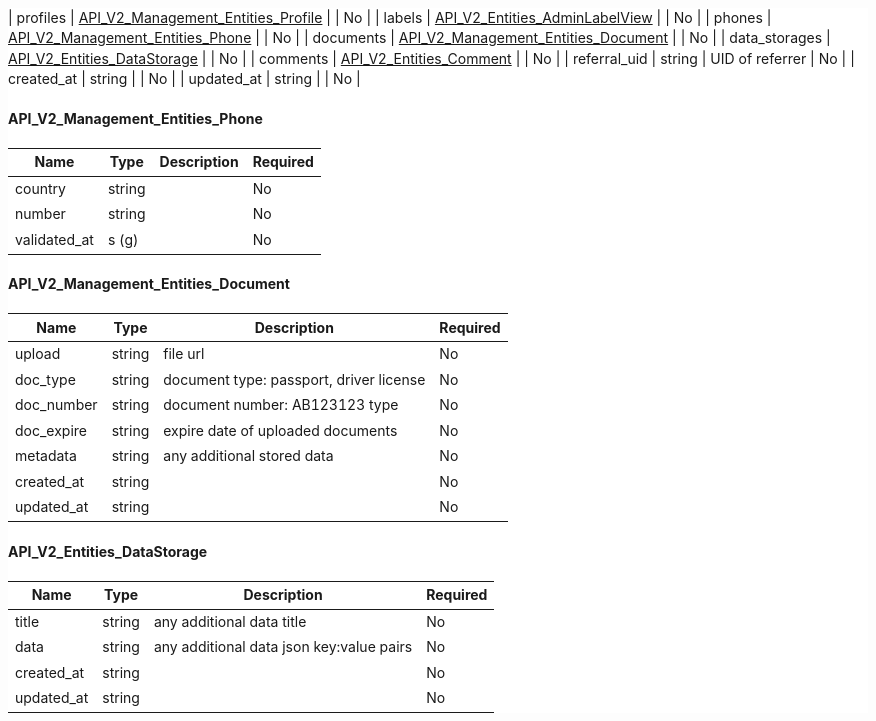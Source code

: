 | profiles | [API_V2_Management_Entities_Profile](#api_v2_management_entities_profile) |  | No |
| labels | [API_V2_Entities_AdminLabelView](#api_v2_entities_adminlabelview) |  | No |
| phones | [API_V2_Management_Entities_Phone](#api_v2_management_entities_phone) |  | No |
| documents | [API_V2_Management_Entities_Document](#api_v2_management_entities_document) |  | No |
| data_storages | [API_V2_Entities_DataStorage](#api_v2_entities_datastorage) |  | No |
| comments | [API_V2_Entities_Comment](#api_v2_entities_comment) |  | No |
| referral_uid | string | UID of referrer | No |
| created_at | string |  | No |
| updated_at | string |  | No |

#### API_V2_Management_Entities_Phone

| Name | Type | Description | Required |
| ---- | ---- | ----------- | -------- |
| country | string |  | No |
| number | string |  | No |
| validated_at | s (g) |  | No |

#### API_V2_Management_Entities_Document

| Name | Type | Description | Required |
| ---- | ---- | ----------- | -------- |
| upload | string | file url | No |
| doc_type | string | document type: passport, driver license | No |
| doc_number | string | document number: AB123123 type | No |
| doc_expire | string | expire date of uploaded documents | No |
| metadata | string | any additional stored data | No |
| created_at | string |  | No |
| updated_at | string |  | No |

#### API_V2_Entities_DataStorage

| Name | Type | Description | Required |
| ---- | ---- | ----------- | -------- |
| title | string | any additional data title | No |
| data | string | any additional data json key:value pairs | No |
| created_at | string |  | No |
| updated_at | string |  | No |
